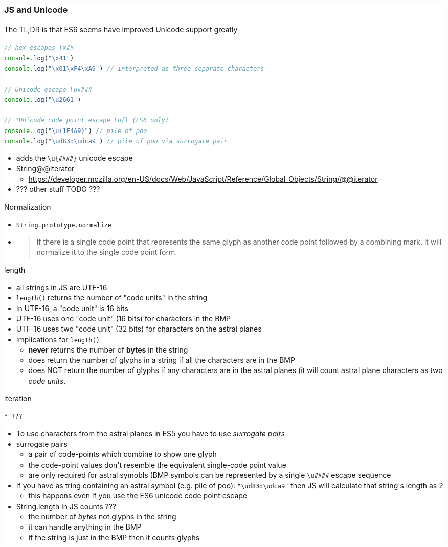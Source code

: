 
### JS and Unicode

The TL;DR is that ES6 seems have improved Unicode support greatly

```js
// hex escapes \x##
console.log("\x41")
console.log("\x01\xF4\xA9") // interpreted as three separate characters

// Unicode escape \u####
console.log("\u2661")

// "Unicode code point escape \u{} (ES6 only)
console.log("\u{1F4A9}") // pile of poo
console.log("\ud83d\udca9") // pile of poo via surrogate pair
```

* adds the `\u{####}` unicode escape
* String@@iterator
    * https://developer.mozilla.org/en-US/docs/Web/JavaScript/Reference/Global_Objects/String/@@iterator
* ??? other stuff TODO ???

Normalization

* `String.prototype.normalize`
* > If there is a single code point that represents the same glyph as
    > another code point followed by a combining mark, it will normalize it to
    > the single code point form.

length

* all strings in JS are UTF-16
* `length()` returns the number of "code units" in the string
* In UTF-16, a "code unit" is 16 bits
* UTF-16 uses one "code unit" (16 bits) for characters in the BMP
* UTF-16 uses two "code unit" (32 bits) for characters on the astral planes
* Implications for `length()`
    * **never** returns the number of **bytes** in the string
    * does return the number of glyphs in a string if all the characters are in the BMP
    * does NOT return the number of glyphs if any characters are in the astral planes (it will count astral plane characters as two _code units_.

iteration

    * ???

* To use characters from the astral planes in ES5 you have to use _surrogate pairs_
* surrogate pairs
    * a pair of code-points which combine to show one glyph
    * the code-point values don't resemble the equivalent single-code point value
    * are only required for astral symobls (BMP symbols can be represented by a single `\u####` escape sequence
* If you have as tring containing an astral symbol (e.g. pile of poo): `"\ud83d\udca9"` then JS will calculate that string's length as 2
    * this happens even if you use the ES6 unicode code point escape
* String.length in JS counts ???
    * the number of *bytes* not glyphs in the string
    * it can handle anything in the BMP
    * if the string is just in the BMP then it counts glyphs
